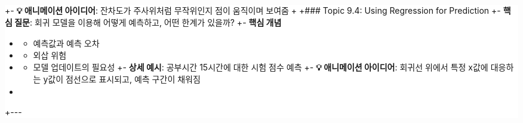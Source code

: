 +- **💡 애니메이션 아이디어**: 잔차도가 주사위처럼 무작위인지 점이 움직이며 보여줌
+
+### Topic 9.4: Using Regression for Prediction
+- **핵심 질문**: 회귀 모델을 이용해 어떻게 예측하고, 어떤 한계가 있을까?
+- **핵심 개념**
+  - 예측값과 예측 오차
+  - 외삽 위험
+  - 모델 업데이트의 필요성
+- **상세 예시**: 공부시간 15시간에 대한 시험 점수 예측
+- **💡 애니메이션 아이디어**: 회귀선 위에서 특정 x값에 대응하는 y값이 점선으로 표시되고, 예측 구간이 채워짐
+
+---
